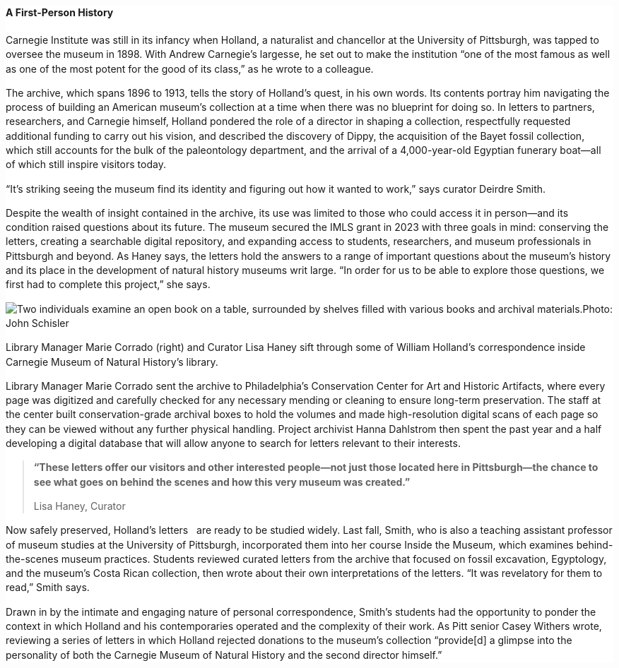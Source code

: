 #### **A First-Person History**

Carnegie Institute was still in its infancy when Holland, a naturalist and chancellor at the University of Pittsburgh, was tapped to oversee the museum in 1898. With Andrew Carnegie’s largesse, he set out to make the institution “one of the most famous as well as one of the most potent for the good of its class,” as he wrote to a colleague.

The archive, which spans 1896 to 1913, tells the story of Holland’s quest, in his own words. Its contents portray him navigating the process of building an American museum’s collection at a time when there was no blueprint for doing so. In letters to partners, researchers, and Carnegie himself, Holland pondered the role of a director in shaping a collection, respectfully requested additional funding to carry out his vision, and described the discovery of Dippy, the acquisition of the Bayet fossil collection, which still accounts for the bulk of the paleontology department, and the arrival of a 4,000-year-old Egyptian funerary boat—all of which still inspire visitors today.

“It’s striking seeing the museum find its identity and figuring out how it wanted to work,” says curator Deirdre Smith.

Despite the wealth of insight contained in the archive, its use was limited to those who could access it in person—and its condition raised questions about its future. The museum secured the IMLS grant in 2023 with three goals in mind: conserving the letters, creating a searchable digital repository, and expanding access to students, researchers, and museum professionals in Pittsburgh and beyond. As Haney says, the letters hold the answers to a range of important questions about the museum’s history and its place in the development of natural history museums writ large. “In order for us to be able to explore those questions, we first had to complete this project,” she says.

![Two individuals examine an open book on a table, surrounded by shelves filled with various books and archival materials.](https://carnegiemuseums.org/wp-content/uploads/fall25-holland-lisa-marie.jpg)Photo: John Schisler

Library Manager Marie Corrado (right) and Curator Lisa Haney sift through some of William Holland’s correspondence inside Carnegie Museum of Natural History’s library.

Library Manager Marie Corrado sent the archive to Philadelphia’s Conservation Center for Art and Historic Artifacts, where every page was digitized and carefully checked for any necessary mending or cleaning to ensure long-term preservation. The staff at the center built conservation-grade archival boxes to hold the volumes and made high-resolution digital scans of each page so they can be viewed without any further physical handling. Project archivist Hanna Dahlstrom then spent the past year and a half developing a digital database that will allow anyone to search for letters relevant to their interests.

> **“These letters offer our visitors and other interested people—not just those located here in Pittsburgh—the chance to see what goes on behind the scenes and how this very museum was created.”**
>
> Lisa Haney, Curator

Now safely preserved, Holland’s letters   are ready to be studied widely. Last fall, Smith, who is also a teaching assistant professor of museum studies at the University of Pittsburgh, incorporated them into her course Inside the Museum, which examines behind-the-scenes museum practices. Students reviewed curated letters from the archive that focused on fossil excavation, Egyptology, and the museum’s Costa Rican collection, then wrote about their own interpretations of the letters. “It was revelatory for them to read,” Smith says.

Drawn in by the intimate and engaging nature of personal correspondence, Smith’s students had the opportunity to ponder the context in which Holland and his contemporaries operated and the complexity of their work. As Pitt senior Casey Withers wrote, reviewing a series of letters in which Holland rejected donations to the museum’s collection “provide\[d\] a glimpse into the personality of both the Carnegie Museum of Natural History and the second director himself.”
